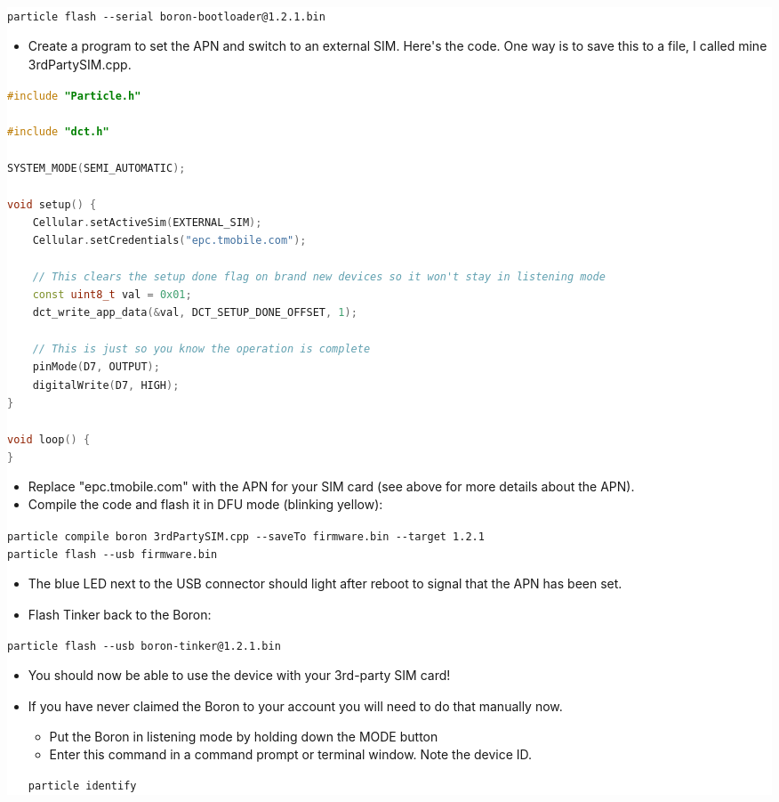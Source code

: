 ```
particle flash --serial boron-bootloader@1.2.1.bin
```

- Create a program to set the APN and switch to an external SIM. Here's the code. One way is to save this to a file, I called mine 3rdPartySIM.cpp.

```cpp
#include "Particle.h"

#include "dct.h"

SYSTEM_MODE(SEMI_AUTOMATIC);

void setup() {
	Cellular.setActiveSim(EXTERNAL_SIM);
	Cellular.setCredentials("epc.tmobile.com");

	// This clears the setup done flag on brand new devices so it won't stay in listening mode
	const uint8_t val = 0x01;
    dct_write_app_data(&val, DCT_SETUP_DONE_OFFSET, 1);

	// This is just so you know the operation is complete
	pinMode(D7, OUTPUT);
	digitalWrite(D7, HIGH);
}

void loop() {
}
```

- Replace "epc.tmobile.com" with the APN for your SIM card (see above for more details about the APN).
- Compile the code and flash it in DFU mode (blinking yellow):

```html
particle compile boron 3rdPartySIM.cpp --saveTo firmware.bin --target 1.2.1
particle flash --usb firmware.bin
```

- The blue LED next to the USB connector should light after reboot to signal that the APN has been set.

- Flash Tinker back to the Boron:

```
particle flash --usb boron-tinker@1.2.1.bin
```

- You should now be able to use the device with your 3rd-party SIM card!

- If you have never claimed the Boron to your account you will need to do that manually now.

  * Put the Boron in listening mode by holding down the MODE button
  * Enter this command in a command prompt or terminal window. Note the device ID.

  ```
  particle identify
  ```
  